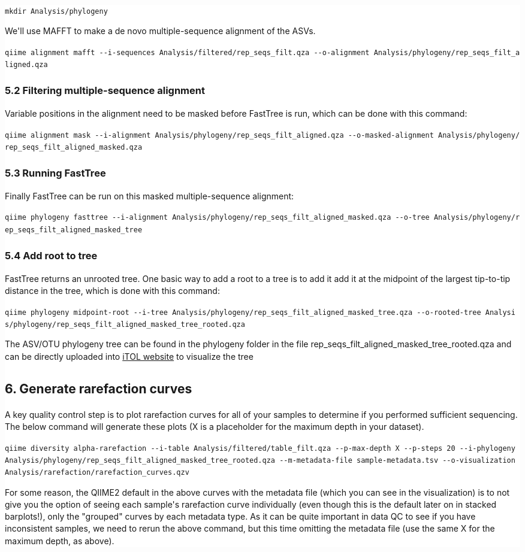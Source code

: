```
mkdir Analysis/phylogeny
```

We'll use MAFFT to make a de novo multiple-sequence alignment of the ASVs.

```
qiime alignment mafft --i-sequences Analysis/filtered/rep_seqs_filt.qza --o-alignment Analysis/phylogeny/rep_seqs_filt_aligned.qza
```

### 5.2 Filtering multiple-sequence alignment

Variable positions in the alignment need to be masked before FastTree is run, which can be done with this command:

```
qiime alignment mask --i-alignment Analysis/phylogeny/rep_seqs_filt_aligned.qza --o-masked-alignment Analysis/phylogeny/rep_seqs_filt_aligned_masked.qza
```

### 5.3 Running FastTree

Finally FastTree can be run on this masked multiple-sequence alignment:

```
qiime phylogeny fasttree --i-alignment Analysis/phylogeny/rep_seqs_filt_aligned_masked.qza --o-tree Analysis/phylogeny/rep_seqs_filt_aligned_masked_tree
```

### 5.4 Add root to tree

FastTree returns an unrooted tree. One basic way to add a root to a tree is to add it add it at the midpoint of the largest tip-to-tip distance in the tree, which is done with this command:

```
qiime phylogeny midpoint-root --i-tree Analysis/phylogeny/rep_seqs_filt_aligned_masked_tree.qza --o-rooted-tree Analysis/phylogeny/rep_seqs_filt_aligned_masked_tree_rooted.qza
```

The ASV/OTU phylogeny tree can be found in the phylogeny folder in the file rep_seqs_filt_aligned_masked_tree_rooted.qza and can be directly uploaded into [iTOL website](https://itol.embl.de) to visualize the tree

## 6. Generate rarefaction curves

A key quality control step is to plot rarefaction curves for all of your samples to determine if you performed sufficient sequencing. The below command will generate these plots (X is a placeholder for the maximum depth in your dataset).

```
qiime diversity alpha-rarefaction --i-table Analysis/filtered/table_filt.qza --p-max-depth X --p-steps 20 --i-phylogeny Analysis/phylogeny/rep_seqs_filt_aligned_masked_tree_rooted.qza --m-metadata-file sample-metadata.tsv --o-visualization Analysis/rarefaction/rarefaction_curves.qzv
```

For some reason, the QIIME2 default in the above curves with the metadata file (which you can see in the visualization) is to not give you the option of seeing each sample's rarefaction curve individually (even though this is the default later on in stacked barplots!), only the "grouped" curves by each metadata type. As it can be quite important in data QC to see if you have inconsistent samples, we need to rerun the above command, but this time omitting the metadata file (use the same X for the maximum depth, as above).
